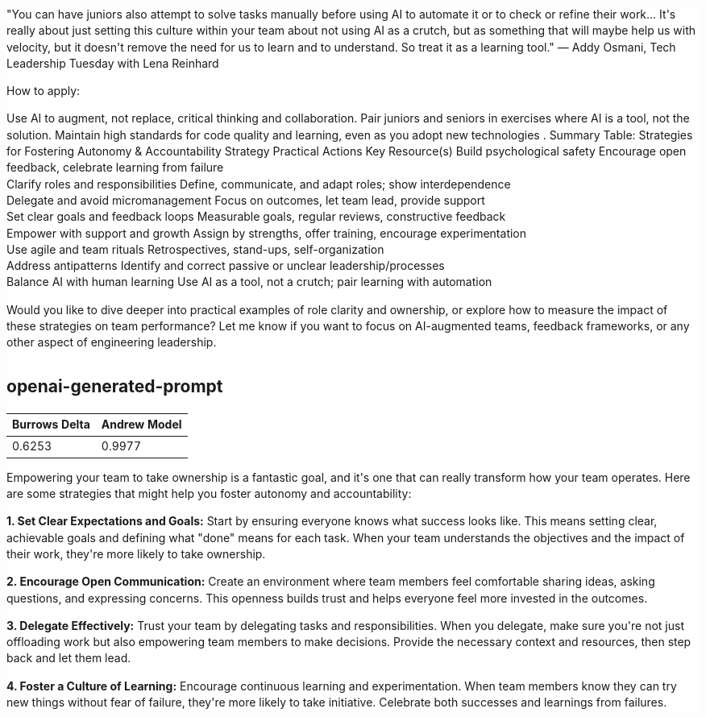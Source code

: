 "You can have juniors also attempt to solve tasks manually before using AI to automate it or to check or refine their work... It's really about just setting this culture within your team about not using AI as a crutch, but as something that will maybe help us with velocity, but it doesn't remove the need for us to learn and to understand. So treat it as a learning tool."
— Addy Osmani, Tech Leadership Tuesday with Lena Reinhard 

How to apply:

Use AI to augment, not replace, critical thinking and collaboration.
Pair juniors and seniors in exercises where AI is a tool, not the solution.
Maintain high standards for code quality and learning, even as you adopt new technologies .
Summary Table: Strategies for Fostering Autonomy & Accountability
Strategy	Practical Actions	Key Resource(s)
Build psychological safety	Encourage open feedback, celebrate learning from failure	
Clarify roles and responsibilities	Define, communicate, and adapt roles; show interdependence	
Delegate and avoid micromanagement	Focus on outcomes, let team lead, provide support	
Set clear goals and feedback loops	Measurable goals, regular reviews, constructive feedback	
Empower with support and growth	Assign by strengths, offer training, encourage experimentation	
Use agile and team rituals	Retrospectives, stand-ups, self-organization	
Address antipatterns	Identify and correct passive or unclear leadership/processes	
Balance AI with human learning	Use AI as a tool, not a crutch; pair learning with automation	

Would you like to dive deeper into practical examples of role clarity and ownership, or explore how to measure the impact of these strategies on team performance? Let me know if you want to focus on AI-augmented teams, feedback frameworks, or any other aspect of engineering leadership.
</div>


##  openai-generated-prompt
| Burrows Delta | Andrew Model |
|---------------|---------------|
|0.6253 | 0.9977|

<div class=answer>
Empowering your team to take ownership is a fantastic goal, and it's one that can really transform how your team operates. Here are some strategies that might help you foster autonomy and accountability:

**1. Set Clear Expectations and Goals:** Start by ensuring everyone knows what success looks like. This means setting clear, achievable goals and defining what "done" means for each task. When your team understands the objectives and the impact of their work, they're more likely to take ownership.

**2. Encourage Open Communication:** Create an environment where team members feel comfortable sharing ideas, asking questions, and expressing concerns. This openness builds trust and helps everyone feel more invested in the outcomes.

**3. Delegate Effectively:** Trust your team by delegating tasks and responsibilities. When you delegate, make sure you're not just offloading work but also empowering team members to make decisions. Provide the necessary context and resources, then step back and let them lead.

**4. Foster a Culture of Learning:** Encourage continuous learning and experimentation. When team members know they can try new things without fear of failure, they're more likely to take initiative. Celebrate both successes and learnings from failures.
